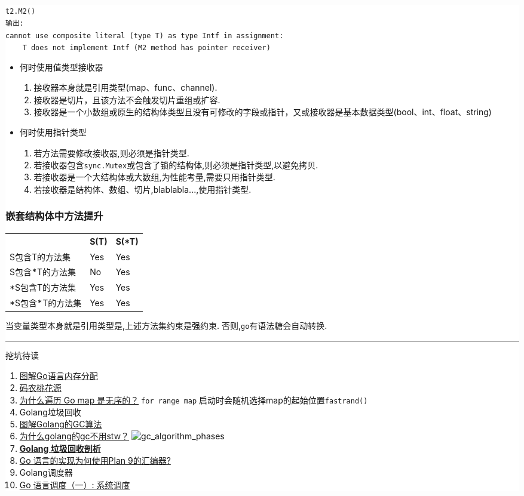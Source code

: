 ```golang
t2.M2()
输出:
cannot use composite literal (type T) as type Intf in assignment:
	T does not implement Intf (M2 method has pointer receiver)
```

- 何时使用值类型接收器
  1. 接收器本身就是引用类型(map、func、channel).
  2. 接收器是切片，且该方法不会触发切片重组或扩容.
  3. 接收器是一个小数组或原生的结构体类型且没有可修改的字段或指针，又或接收器是基本数据类型(bool、int、float、string)
  
- 何时使用指针类型
  1. 若方法需要修改接收器,则必须是指针类型.
  2. 若接收器包含`sync.Mutex`或包含了锁的结构体,则必须是指针类型,以避免拷贝.
  3. 若接收器是一个大结构体或大数组,为性能考量,需要只用指针类型.
  4. 若接收器是结构体、数组、切片,blablabla...,使用指针类型.

### 嵌套结构体中方法提升
<table><tr><th></th><th>S(T)</th><th>S(*T)</th></tr><tr><td>S包含T的方法集</td><td>Yes</td><td>Yes</td></tr><tr><td>S包含*T的方法集</td><td>No</td><td>Yes</td></tr><tr><td>*S包含T的方法集</td><td>Yes</td><td>Yes</td></tr><tr><td>*S包含*T的方法集</td><td>Yes</td><td>Yes</td></tr></table>

当变量类型本身就是引用类型是,上述方法集约束是强约束.
否则,`go`有语法糖会自动转换.

---
挖坑待读
1. [图解Go语言内存分配](https://mp.weixin.qq.com/s?__biz=MzAxMzc4Mzk1Mw==&mid=2649840966&idx=1&sn=44037e2e27f29943c8f5ea648bb2b768&chksm=8398bbb8b4ef32ae47cf5206b7736b47a820acf54fcc18e64f0aaba129a88a6c0173e71731c9&scene=126&sessionid=1583042919&key=6ee24c58972fa441eb99d6da75b107ea5da7d9b9535a30e926d89c9cb4f435d7cf0585f16cd82c707a10c384b3ca3c00b51c0f69916185c75ca419a0b26b70c2b8cf00521ffbc1196e6844360bb14382&ascene=1&uin=MTA4MTU0ODIyMg%3D%3D&devicetype=Windows+7&version=6208006f&lang=zh_CN&exportkey=Abx0W8IBZJU29981q8LqhnE%3D&pass_ticket=H9KugKX66caf%2FO6hk1fW3TFdlTbKusIswgbiLVUQZcdxYhvcZNoDNBQ7FB7khUoW)
2. [码农桃花源](https://qcrao91.gitbook.io/go/)
3. [为什么遍历 Go map 是无序的？](https://mp.weixin.qq.com/s?__biz=MzAxMzc4Mzk1Mw==&mid=2649840965&idx=1&sn=f75d4d2dbd1f74e5cbe3e84d9b2c226e&chksm=8398bbbbb4ef32ad41021c84a198edf28ac85ca7925146de31d839838d50347a34a3fed23fff&scene=126&sessionid=1583042919&key=8b9241dd6b6217d753bd4cd8168ed7eeb802f2265a9c2b7dc62e2597c4f3eb0395949dae9a15b45d2e2e954691a55ada720e40b1cedc41b70e4fa0415c6edf951dc279a9b1fba471dd98abc64505ed38&ascene=1&uin=MTA4MTU0ODIyMg%3D%3D&devicetype=Windows+7&version=6208006f&lang=zh_CN&exportkey=ASYUZZ8JYgloPz7H3SwYdMY%3D&pass_ticket=H9KugKX66caf%2FO6hk1fW3TFdlTbKusIswgbiLVUQZcdxYhvcZNoDNBQ7FB7khUoW)
  `for range map` 启动时会随机选择map的起始位置`fastrand()`
5. Golang垃圾回收
  1. [图解Golang的GC算法](https://mp.weixin.qq.com/s?__biz=MzUzMjk0ODI0OA%3D%3D&mid=2247483727&idx=1&sn=abe1e6896cb398bde2517b469d07afa0&scene=45#wechat_redirect)
  2. [为什么golang的gc不用stw？](https://www.zhihu.com/question/326191221/answer/721062767)
  ![gc_algorithm_phases](/images/golang/gc_algorithm_phases.jpg)
  3. **[Golang 垃圾回收剖析](http://legendtkl.com/2017/04/28/golang-gc/)**
4. [Go 语言的实现为何使用Plan 9的汇编器?](https://zhuanlan.zhihu.com/p/29892487)
5. Golang调度器
  1. [Go 语言调度（一）: 系统调度](https://mp.weixin.qq.com/s?__biz=MzAxMzc4Mzk1Mw==&mid=2649840949&idx=1&sn=9bf2e2181c2a95e80d2de5393fa22551&chksm=8398bbcbb4ef32ddfad04efd5e6c8adf4321fb83a6b0b84b8e0384a31a5e18aa488cacd5dfb1&scene=126&sessionid=1583042991&key=d9c35d22f9135c5ec8a1822db1301a5470b9fdc87056eec856e887f0e65087fffc2c922fd4075801a370b872b5d2400cfdcded968054a1371f993bf0ad078693782e807201d3063cd4fc9bdd14db1caa&ascene=1&uin=MTA4MTU0ODIyMg%3D%3D&devicetype=Windows+7&version=6208006f&lang=zh_CN&exportkey=AZ10h6LQmdk8VJ%2FmS7LaI5Q%3D&pass_ticket=H9KugKX66caf%2FO6hk1fW3TFdlTbKusIswgbiLVUQZcdxYhvcZNoDNBQ7FB7khUoW)